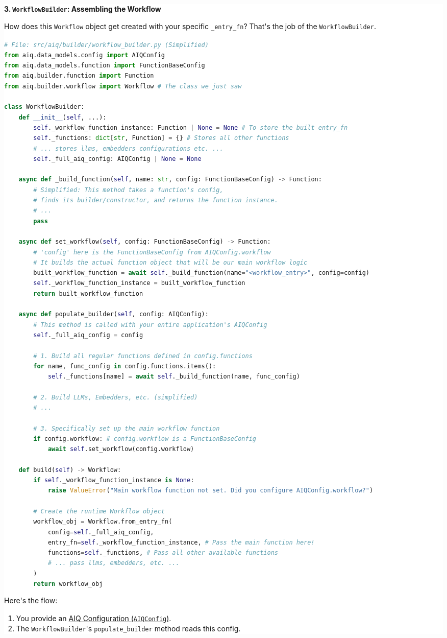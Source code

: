 **3. `WorkflowBuilder`: Assembling the Workflow**

How does this `Workflow` object get created with your specific `_entry_fn`? That's the job of the `WorkflowBuilder`.

```python
# File: src/aiq/builder/workflow_builder.py (Simplified)
from aiq.data_models.config import AIQConfig
from aiq.data_models.function import FunctionBaseConfig
from aiq.builder.function import Function
from aiq.builder.workflow import Workflow # The class we just saw

class WorkflowBuilder:
    def __init__(self, ...):
        self._workflow_function_instance: Function | None = None # To store the built entry_fn
        self._functions: dict[str, Function] = {} # Stores all other functions
        # ... stores llms, embedders configurations etc. ...
        self._full_aiq_config: AIQConfig | None = None

    async def _build_function(self, name: str, config: FunctionBaseConfig) -> Function:
        # Simplified: This method takes a function's config,
        # finds its builder/constructor, and returns the function instance.
        # ...
        pass

    async def set_workflow(self, config: FunctionBaseConfig) -> Function:
        # 'config' here is the FunctionBaseConfig from AIQConfig.workflow
        # It builds the actual function object that will be our main workflow logic
        built_workflow_function = await self._build_function(name="<workflow_entry>", config=config)
        self._workflow_function_instance = built_workflow_function
        return built_workflow_function

    async def populate_builder(self, config: AIQConfig):
        # This method is called with your entire application's AIQConfig
        self._full_aiq_config = config
        
        # 1. Build all regular functions defined in config.functions
        for name, func_config in config.functions.items():
            self._functions[name] = await self._build_function(name, func_config)
            
        # 2. Build LLMs, Embedders, etc. (simplified)
        # ...
            
        # 3. Specifically set up the main workflow function
        if config.workflow: # config.workflow is a FunctionBaseConfig
            await self.set_workflow(config.workflow)

    def build(self) -> Workflow:
        if self._workflow_function_instance is None:
            raise ValueError("Main workflow function not set. Did you configure AIQConfig.workflow?")
        
        # Create the runtime Workflow object
        workflow_obj = Workflow.from_entry_fn(
            config=self._full_aiq_config,
            entry_fn=self._workflow_function_instance, # Pass the main function here!
            functions=self._functions, # Pass all other available functions
            # ... pass llms, embedders, etc. ...
        )
        return workflow_obj
```
Here's the flow:
1.  You provide an [AIQ Configuration (`AIQConfig`)](05_aiq_configuration___aiqconfig__.md).
2.  The `WorkflowBuilder`'s `populate_builder` method reads this config.
